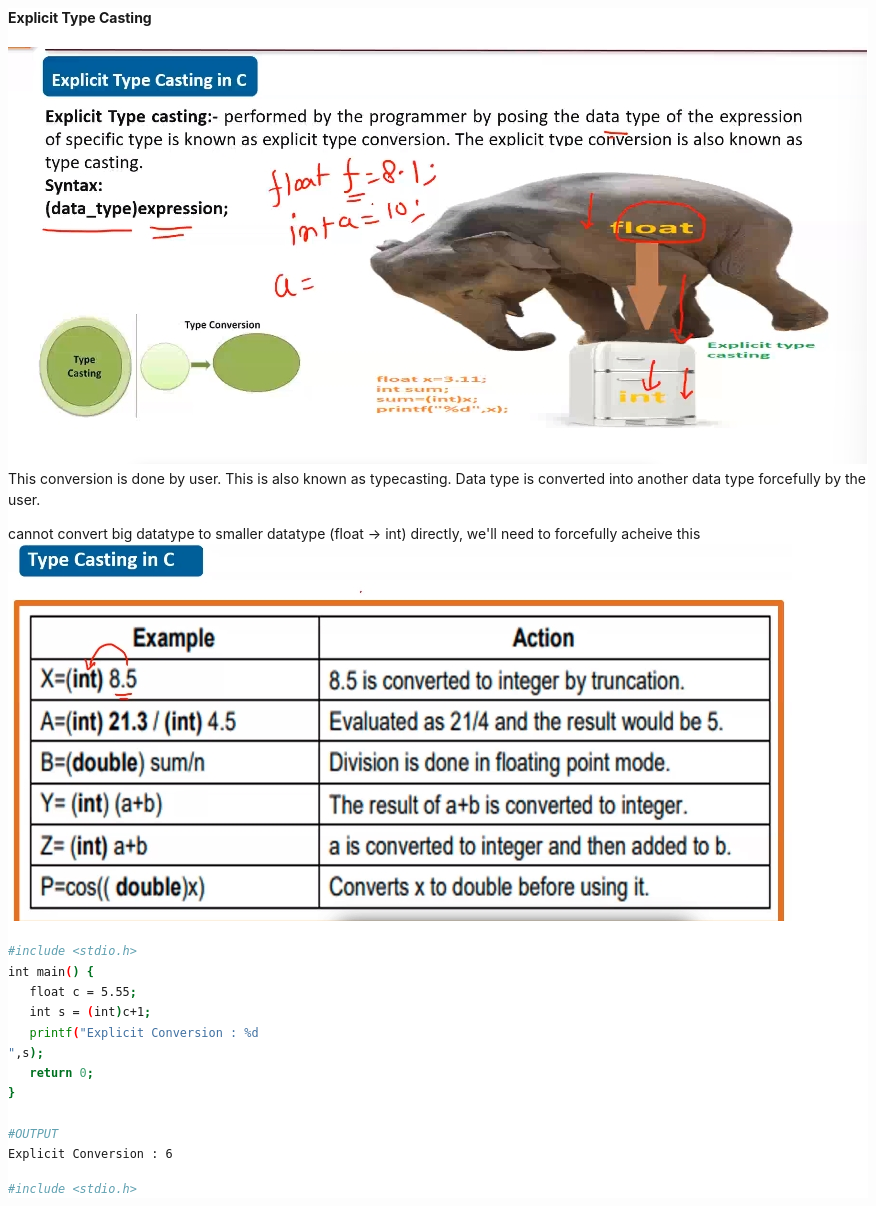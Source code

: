 
#### Explicit Type Casting 
![](kk2.JPG)
This conversion is done by user. This is also known as typecasting. Data type is converted into another data type forcefully by the user.

cannot convert big datatype to smaller datatype (float -> int) directly, we'll need to forcefully acheive this 
![](kk4.JPG)
```bash
#include <stdio.h>
int main() {
   float c = 5.55;
   int s = (int)c+1;
   printf("Explicit Conversion : %d
",s);
   return 0;
}

#OUTPUT 
Explicit Conversion : 6
```
```bash
#include <stdio.h>
```